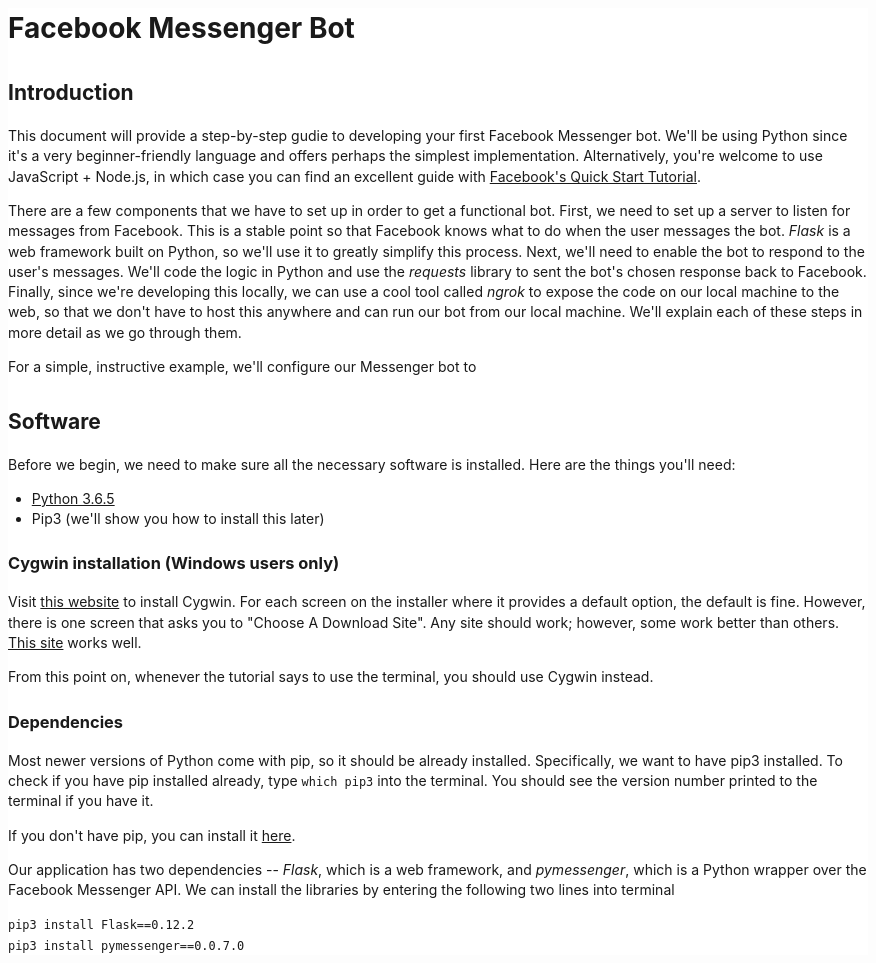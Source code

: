 # Facebook Messenger Bot

## Introduction

This document will provide a step-by-step gudie to developing your first Facebook Messenger bot. We'll be using Python since it's a very beginner-friendly language and offers perhaps the simplest implementation. Alternatively, you're welcome to use JavaScript + Node.js, in which case you can find an excellent guide with [Facebook's Quick Start Tutorial](https://developers.facebook.com/docs/messenger-platform/getting-started/quick-start/).

There are a few components that we have to set up in order to get a functional bot. First, we need to set up a server to listen for messages from Facebook. This is a stable point so that Facebook knows what to do when the user messages the bot. *Flask* is a web framework built on Python, so we'll use it to greatly simplify this process. Next, we'll need to enable the bot to respond to the user's messages. We'll code the logic in Python and use the *requests* library to sent the bot's chosen response back to Facebook. Finally, since we're developing this locally, we can use a cool tool called *ngrok* to expose the code on our local machine to the web, so that we don't have to host this anywhere and can run our bot from our local machine. We'll explain each of these steps in more detail as we go through them. 

For a simple, instructive example, we'll configure our Messenger bot to 


## Software

Before we begin, we need to make sure all the necessary software is installed. Here are the things you'll need:
* [Python 3.6.5](https://www.python.org/downloads/release/python-365/)
* Pip3 (we'll show you how to install this later)


### Cygwin installation (Windows users only)

Visit [this website](https://cygwin.com/install.html) to install Cygwin.  For each screen on the installer where it provides a default option, the default is fine.  However, there is one screen that asks you to "Choose A Download Site".  Any site should work; however, some work better than others.  [This site](https://mirror.steadfast.net) works well.

From this point on, whenever the tutorial says to use the terminal, you should use Cygwin instead.

### Dependencies
Most newer versions of Python come with pip, so it should be already installed. Specifically, we want to have pip3 installed. To check if you have pip installed already, type `which pip3` into the terminal. You should see the version number printed to the terminal if you have it.

If you don't have pip, you can install it [here](https://pip.pypa.io/en/stable/installing/).

Our application has two dependencies -- *Flask*, which is a web framework, and *pymessenger*, which is a Python wrapper over the Facebook Messenger API. We can install the libraries by entering the following two lines into terminal

```bash
pip3 install Flask==0.12.2
pip3 install pymessenger==0.0.7.0
```
